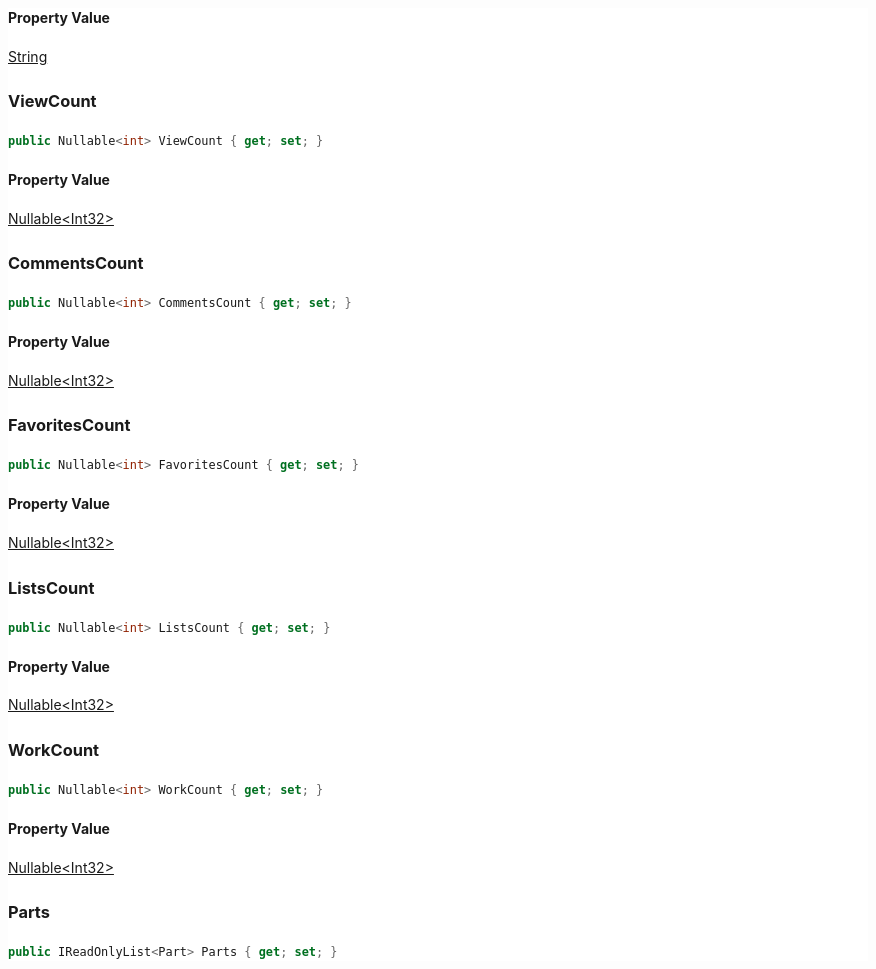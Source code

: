 #### Property Value

[String](https://docs.microsoft.com/en-us/dotnet/api/system.string)<br>

### **ViewCount**

```csharp
public Nullable<int> ViewCount { get; set; }
```

#### Property Value

[Nullable&lt;Int32&gt;](https://docs.microsoft.com/en-us/dotnet/api/system.nullable-1)<br>

### **CommentsCount**

```csharp
public Nullable<int> CommentsCount { get; set; }
```

#### Property Value

[Nullable&lt;Int32&gt;](https://docs.microsoft.com/en-us/dotnet/api/system.nullable-1)<br>

### **FavoritesCount**

```csharp
public Nullable<int> FavoritesCount { get; set; }
```

#### Property Value

[Nullable&lt;Int32&gt;](https://docs.microsoft.com/en-us/dotnet/api/system.nullable-1)<br>

### **ListsCount**

```csharp
public Nullable<int> ListsCount { get; set; }
```

#### Property Value

[Nullable&lt;Int32&gt;](https://docs.microsoft.com/en-us/dotnet/api/system.nullable-1)<br>

### **WorkCount**

```csharp
public Nullable<int> WorkCount { get; set; }
```

#### Property Value

[Nullable&lt;Int32&gt;](https://docs.microsoft.com/en-us/dotnet/api/system.nullable-1)<br>

### **Parts**

```csharp
public IReadOnlyList<Part> Parts { get; set; }
```
